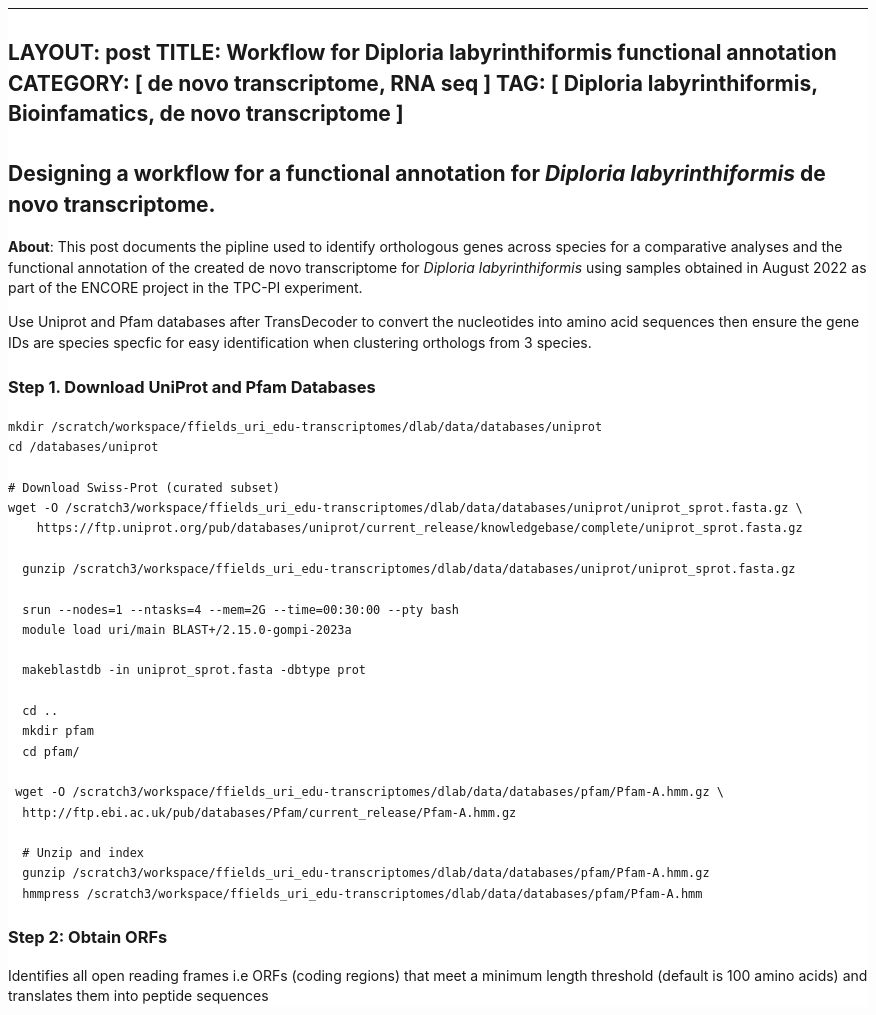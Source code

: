  ---
LAYOUT: post
TITLE: Workflow for Diploria labyrinthiformis functional annotation
CATEGORY: [ de novo transcriptome, RNA seq ]
TAG: [ Diploria labyrinthiformis, Bioinfamatics, de novo transcriptome ]
---
## Designing a workflow for a functional annotation for *Diploria labyrinthiformis* de novo transcriptome.

**About**: This post documents the pipline used to identify orthologous genes across species for a comparative analyses and the functional annotation of the created de novo transcriptome for *Diploria labyrinthiformis* using samples obtained in August 2022 as part of the ENCORE project in the TPC-PI experiment. 

Use Uniprot and Pfam databases after TransDecoder to convert the nucleotides into amino acid sequences then ensure the gene IDs are species specfic for easy identification when clustering orthologs from 3 species.

### Step 1. Download UniProt and Pfam Databases

	mkdir /scratch/workspace/ffields_uri_edu-transcriptomes/dlab/data/databases/uniprot
	cd /databases/uniprot

	# Download Swiss-Prot (curated subset)
	wget -O /scratch3/workspace/ffields_uri_edu-transcriptomes/dlab/data/databases/uniprot/uniprot_sprot.fasta.gz \
		https://ftp.uniprot.org/pub/databases/uniprot/current_release/knowledgebase/complete/uniprot_sprot.fasta.gz

	  gunzip /scratch3/workspace/ffields_uri_edu-transcriptomes/dlab/data/databases/uniprot/uniprot_sprot.fasta.gz

	  srun --nodes=1 --ntasks=4 --mem=2G --time=00:30:00 --pty bash
	  module load uri/main BLAST+/2.15.0-gompi-2023a
	
	  makeblastdb -in uniprot_sprot.fasta -dbtype prot

	  cd ..
	  mkdir pfam
	  cd pfam/

	 wget -O /scratch3/workspace/ffields_uri_edu-transcriptomes/dlab/data/databases/pfam/Pfam-A.hmm.gz \
	  http://ftp.ebi.ac.uk/pub/databases/Pfam/current_release/Pfam-A.hmm.gz

	  # Unzip and index
	  gunzip /scratch3/workspace/ffields_uri_edu-transcriptomes/dlab/data/databases/pfam/Pfam-A.hmm.gz
	  hmmpress /scratch3/workspace/ffields_uri_edu-transcriptomes/dlab/data/databases/pfam/Pfam-A.hmm

### Step 2: Obtain ORFs

Identifies all open reading frames i.e ORFs (coding regions) that meet a minimum length threshold (default is 100 amino acids) and translates them into peptide sequences
